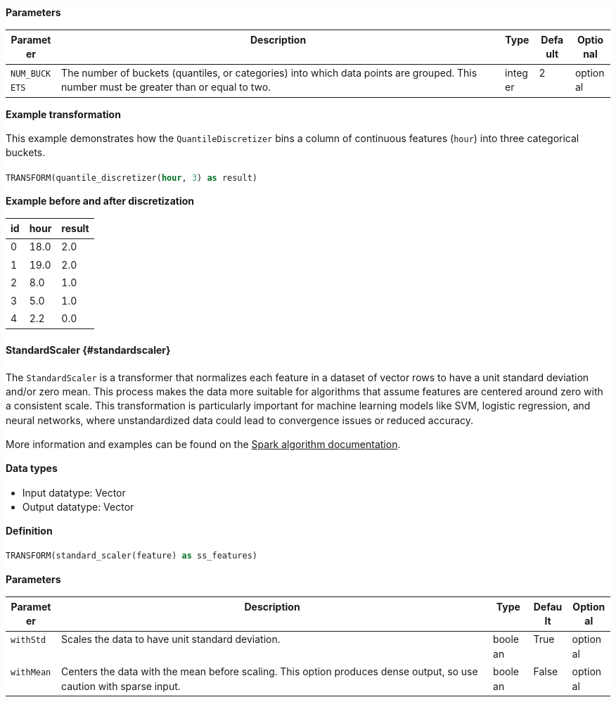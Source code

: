 **Parameters**

| Parameter    | Description                                                                                                              | Type    | Default | Optional |
|--------------|--------------------------------------------------------------------------------------------------------------------------|---------|---------|----------|
| `NUM_BUCKETS`| The number of buckets (quantiles, or categories) into which data points are grouped. This number must be greater than or equal to two.      | integer | 2       | optional |

**Example transformation**

This example demonstrates how the `QuantileDiscretizer` bins a column of continuous features (`hour`) into three categorical buckets.

```sql
TRANSFORM(quantile_discretizer(hour, 3) as result)
```

**Example before and after discretization**

|id | hour | result |
|---|------|--------|
|0  | 18.0 | 2.0    |
|1  | 19.0 | 2.0    |
|2  | 8.0  | 1.0    |
|3  | 5.0  | 1.0    |
|4  | 2.2  | 0.0    |

#### StandardScaler {#standardscaler}

The `StandardScaler` is a transformer that normalizes each feature in a dataset of vector rows to have a unit standard deviation and/or zero mean. This process makes the data more suitable for algorithms that assume features are centered around zero with a consistent scale. This transformation is particularly important for machine learning models like SVM, logistic regression, and neural networks, where unstandardized data could lead to convergence issues or reduced accuracy.

More information and examples can be found on the [Spark algorithm documentation](https://spark.apache.org/docs/2.2.0/ml-features.html#standardscaler). 

**Data types**

- Input datatype: Vector
- Output datatype: Vector

**Definition**

```sql
TRANSFORM(standard_scaler(feature) as ss_features)
```

**Parameters**

| Parameter  | Description                                                                                          | Type    | Default | Optional |
|------------|------------------------------------------------------------------------------------------------------|---------|---------|----------|
| `withStd`  | Scales the data to have unit standard deviation.                                                      | boolean | True    | optional |
| `withMean` | Centers the data with the mean before scaling. This option produces dense output, so use caution with sparse input. | boolean | False   | optional |
